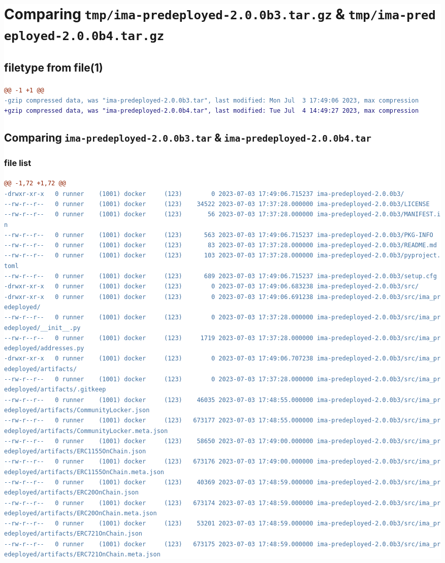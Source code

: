 # Comparing `tmp/ima-predeployed-2.0.0b3.tar.gz` & `tmp/ima-predeployed-2.0.0b4.tar.gz`

## filetype from file(1)

```diff
@@ -1 +1 @@
-gzip compressed data, was "ima-predeployed-2.0.0b3.tar", last modified: Mon Jul  3 17:49:06 2023, max compression
+gzip compressed data, was "ima-predeployed-2.0.0b4.tar", last modified: Tue Jul  4 14:49:27 2023, max compression
```

## Comparing `ima-predeployed-2.0.0b3.tar` & `ima-predeployed-2.0.0b4.tar`

### file list

```diff
@@ -1,72 +1,72 @@
-drwxr-xr-x   0 runner    (1001) docker     (123)        0 2023-07-03 17:49:06.715237 ima-predeployed-2.0.0b3/
--rw-r--r--   0 runner    (1001) docker     (123)    34522 2023-07-03 17:37:28.000000 ima-predeployed-2.0.0b3/LICENSE
--rw-r--r--   0 runner    (1001) docker     (123)       56 2023-07-03 17:37:28.000000 ima-predeployed-2.0.0b3/MANIFEST.in
--rw-r--r--   0 runner    (1001) docker     (123)      563 2023-07-03 17:49:06.715237 ima-predeployed-2.0.0b3/PKG-INFO
--rw-r--r--   0 runner    (1001) docker     (123)       83 2023-07-03 17:37:28.000000 ima-predeployed-2.0.0b3/README.md
--rw-r--r--   0 runner    (1001) docker     (123)      103 2023-07-03 17:37:28.000000 ima-predeployed-2.0.0b3/pyproject.toml
--rw-r--r--   0 runner    (1001) docker     (123)      689 2023-07-03 17:49:06.715237 ima-predeployed-2.0.0b3/setup.cfg
-drwxr-xr-x   0 runner    (1001) docker     (123)        0 2023-07-03 17:49:06.683238 ima-predeployed-2.0.0b3/src/
-drwxr-xr-x   0 runner    (1001) docker     (123)        0 2023-07-03 17:49:06.691238 ima-predeployed-2.0.0b3/src/ima_predeployed/
--rw-r--r--   0 runner    (1001) docker     (123)        0 2023-07-03 17:37:28.000000 ima-predeployed-2.0.0b3/src/ima_predeployed/__init__.py
--rw-r--r--   0 runner    (1001) docker     (123)     1719 2023-07-03 17:37:28.000000 ima-predeployed-2.0.0b3/src/ima_predeployed/addresses.py
-drwxr-xr-x   0 runner    (1001) docker     (123)        0 2023-07-03 17:49:06.707238 ima-predeployed-2.0.0b3/src/ima_predeployed/artifacts/
--rw-r--r--   0 runner    (1001) docker     (123)        0 2023-07-03 17:37:28.000000 ima-predeployed-2.0.0b3/src/ima_predeployed/artifacts/.gitkeep
--rw-r--r--   0 runner    (1001) docker     (123)    46035 2023-07-03 17:48:55.000000 ima-predeployed-2.0.0b3/src/ima_predeployed/artifacts/CommunityLocker.json
--rw-r--r--   0 runner    (1001) docker     (123)   673177 2023-07-03 17:48:55.000000 ima-predeployed-2.0.0b3/src/ima_predeployed/artifacts/CommunityLocker.meta.json
--rw-r--r--   0 runner    (1001) docker     (123)    58650 2023-07-03 17:49:00.000000 ima-predeployed-2.0.0b3/src/ima_predeployed/artifacts/ERC1155OnChain.json
--rw-r--r--   0 runner    (1001) docker     (123)   673176 2023-07-03 17:49:00.000000 ima-predeployed-2.0.0b3/src/ima_predeployed/artifacts/ERC1155OnChain.meta.json
--rw-r--r--   0 runner    (1001) docker     (123)    40369 2023-07-03 17:48:59.000000 ima-predeployed-2.0.0b3/src/ima_predeployed/artifacts/ERC20OnChain.json
--rw-r--r--   0 runner    (1001) docker     (123)   673174 2023-07-03 17:48:59.000000 ima-predeployed-2.0.0b3/src/ima_predeployed/artifacts/ERC20OnChain.meta.json
--rw-r--r--   0 runner    (1001) docker     (123)    53201 2023-07-03 17:48:59.000000 ima-predeployed-2.0.0b3/src/ima_predeployed/artifacts/ERC721OnChain.json
--rw-r--r--   0 runner    (1001) docker     (123)   673175 2023-07-03 17:48:59.000000 ima-predeployed-2.0.0b3/src/ima_predeployed/artifacts/ERC721OnChain.meta.json
```